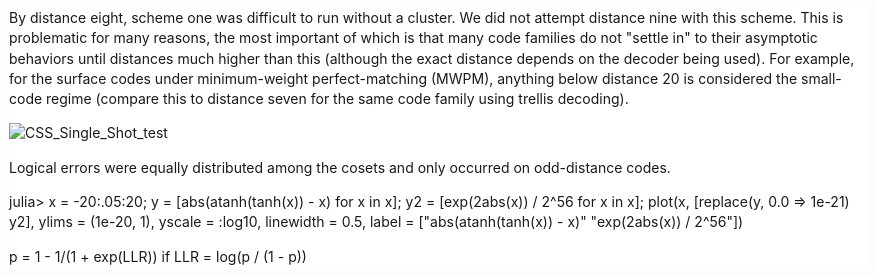 By distance eight, scheme one was difficult to run without a cluster. We did not attempt distance nine with this scheme. This is problematic for many reasons, the most important of which is that many code families do not "settle in" to their asymptotic behaviors until distances much higher than this (although the exact distance depends on the decoder being used). For example, for the surface codes under minimum-weight perfect-matching (MWPM), anything below distance 20 is considered the small-code regime (compare this to distance seven for the same code family using trellis decoding). 

![CSS_Single_Shot_test](./../assets/images/CSS_Single_Shot_test.png)

Logical errors were equally distributed among the cosets and only occurred on odd-distance codes.





julia> x = -20:.05:20; y = [abs(atanh(tanh(x)) - x) for x in x]; y2 = [exp(2abs(x)) / 2^56 for x in x]; plot(x, [replace(y, 0.0 => 1e-21) y2], ylims = (1e-20, 1), yscale = :log10, linewidth = 0.5, label = ["abs(atanh(tanh(x)) - x)" "exp(2abs(x)) / 2^56"])

p = 1 - 1/(1 + exp(LLR)) if LLR = log(p / (1 - p))
